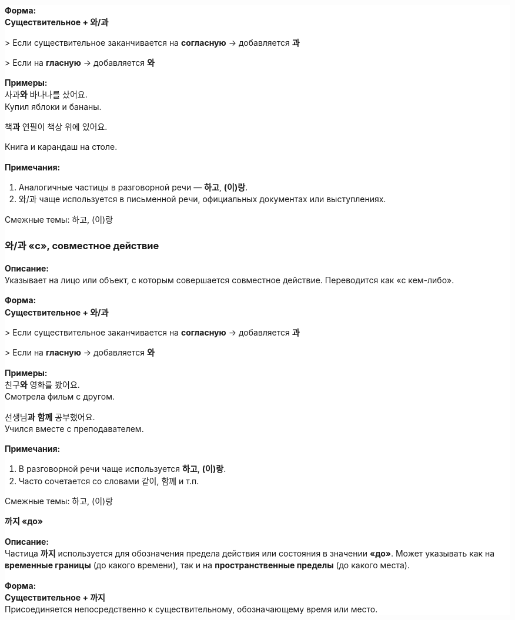 **Форма:**  
**Существительное + 와/과**

\> Если существительное заканчивается на **согласную** → добавляется **과**

\> Если на **гласную** → добавляется **와**

**Примеры:**  
사과**와** 바나나를 샀어요.  
Купил яблоки и бананы.

책**과** 연필이 책상 위에 있어요.

Книга и карандаш на столе.

**Примечания:**

1. Аналогичные частицы в разговорной речи — **하고**, **(이)랑**.
2. 와/과 чаще используется в письменной речи, официальных документах или выступлениях.

Смежные темы: 하고, (이)랑

### **와/과 «с»,** **совместное действие**

**Описание:**  
Указывает на лицо или объект, с которым совершается совместное действие. Переводится как «с кем-либо».

**Форма:**  
**Существительное + 와/과**

\> Если существительное заканчивается на **согласную** → добавляется **과**

\> Если на **гласную** → добавляется **와**

**Примеры:**  
친구**와** 영화를 봤어요.  
Смотрела фильм с другом.

선생님**과** **함께** 공부했어요.  
Учился вместе с преподавателем.

**Примечания:**

1. В разговорной речи чаще используется **하고**, **(이)랑**.
2. Часто сочетается со словами 같이, 함께 и т.п.

Смежные темы: 하고, (이)랑

**까지 «до»**

**Описание:**  
Частица **까지** используется для обозначения предела действия или состояния в значении **«до»**. Может указывать как на **временные границы** (до какого времени), так и на **пространственные пределы** (до какого места).

**Форма:**  
**Существительное + 까지**  
Присоединяется непосредственно к существительному, обозначающему время или место.
